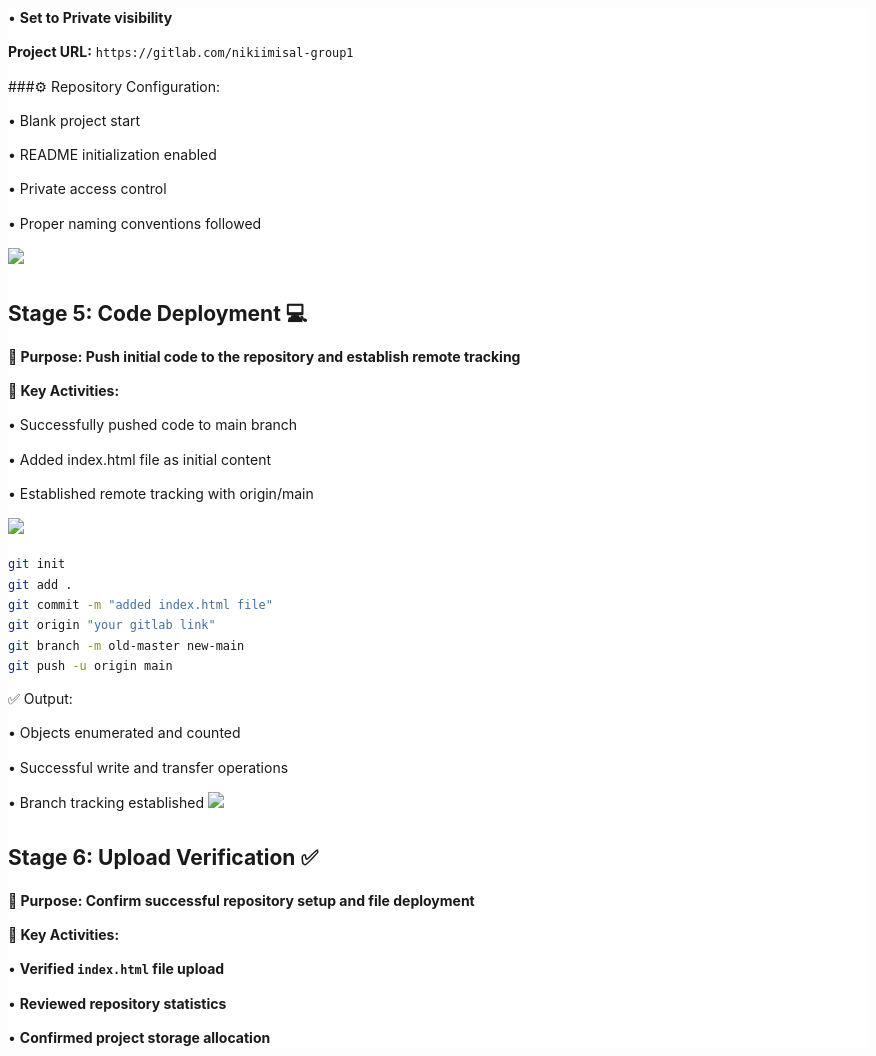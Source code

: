 • **Set to Private visibility**

**Project URL:** `https://gitlab.com/nikiimisal-group1`

###⚙️ Repository Configuration:

• Blank project start

• README initialization enabled

• Private access control

• Proper naming conventions followed

![](https://github.com/nikiimisal/Git-Github-GitLab/blob/main/img/gitlab4.png?raw=true)

## Stage 5: Code Deployment 💻

**🎯 Purpose: Push initial code to the repository and establish remote tracking**

**🧩 Key Activities:**

• Successfully pushed code to main branch

• Added index.html file as initial content

• Established remote tracking with origin/main

![](https://github.com/nikiimisal/Git-Github-GitLab/blob/main/img/gitlab5.png?raw=true)

```bash
git init
git add .
git commit -m "added index.html file"
git origin "your gitlab link"
git branch -m old-master new-main
git push -u origin main
```
✅ Output:

• Objects enumerated and counted

• Successful write and transfer operations

• Branch tracking established
![](https://github.com/nikiimisal/Git-Github-GitLab/blob/main/img/gitlab6.png?raw=true)

## Stage 6: Upload Verification ✅

**🎯 Purpose: Confirm successful repository setup and file deployment**

**🧩 Key Activities:**

• **Verified `index.html` file upload**

• **Reviewed repository statistics**

• **Confirmed project storage allocation**
